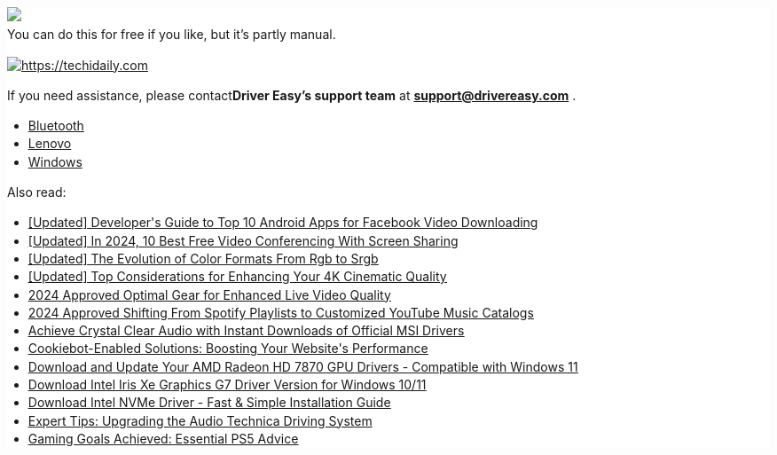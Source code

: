![](https://images.drivereasy.com/wp-content/uploads/2018/12/Snap820.png)  
 You can do this for free if you like, but it’s partly manual.  

<a href="https://aligracehair.sjv.io/c/5597632/1975807/19272" target="_top" id="1975807">
  <img src="//a.impactradius-go.com/display-ad/19272-1975807" border="0" alt="https://techidaily.com" width="728" height="90"/>
</a>
<img height="0" width="0" src="https://aligracehair.sjv.io/i/5597632/1975807/19272" style="position:absolute;visibility:hidden;" border="0" />

 If you need assistance, please contact**Driver Easy’s support team** at **[support@drivereasy.com](https://tools.techidaily.com/drivereasy/download/)**  .

* [Bluetooth](https://tools.techidaily.com/drivereasy/download/)
* [Lenovo](https://tools.techidaily.com/drivereasy/download/)
* [Windows](https://tools.techidaily.com/drivereasy/download/)

<ins class="adsbygoogle"
     style="display:block"
     data-ad-format="autorelaxed"
     data-ad-client="ca-pub-7571918770474297"
     data-ad-slot="1223367746"></ins>



<ins class="adsbygoogle"
     style="display:block"
     data-ad-client="ca-pub-7571918770474297"
     data-ad-slot="8358498916"
     data-ad-format="auto"
     data-full-width-responsive="true"></ins>

<span class="atpl-alsoreadstyle">Also read:</span>
<div><ul>
<li><a href="https://facebook-video-content.techidaily.com/updated-developers-guide-to-top-10-android-apps-for-facebook-video-downloading/"><u>[Updated] Developer's Guide to Top 10 Android Apps for Facebook Video Downloading</u></a></li>
<li><a href="https://screen-recording.techidaily.com/updated-in-2024-10-best-free-video-conferencing-with-screen-sharing/"><u>[Updated] In 2024, 10 Best Free Video Conferencing With Screen Sharing</u></a></li>
<li><a href="https://article-files.techidaily.com/updated-the-evolution-of-color-formats-from-rgb-to-srgb/"><u>[Updated] The Evolution of Color Formats  From Rgb to Srgb</u></a></li>
<li><a href="https://some-skills.techidaily.com/updated-top-considerations-for-enhancing-your-4k-cinematic-quality/"><u>[Updated] Top Considerations for Enhancing Your 4K Cinematic Quality</u></a></li>
<li><a href="https://extra-skills.techidaily.com/2024-approved-optimal-gear-for-enhanced-live-video-quality/"><u>2024 Approved  Optimal Gear for Enhanced Live Video Quality</u></a></li>
<li><a href="https://youtube-stream.techidaily.com/2024-approved-shifting-from-spotify-playlists-to-customized-youtube-music-catalogs/"><u>2024 Approved  Shifting From Spotify Playlists to Customized YouTube Music Catalogs</u></a></li>
<li><a href="https://win-amazing.techidaily.com/achieve-crystal-clear-audio-with-instant-downloads-of-official-msi-drivers/"><u>Achieve Crystal Clear Audio with Instant Downloads of Official MSI Drivers</u></a></li>
<li><a href="https://data-safeguard.techidaily.com/cookiebot-enabled-solutions-boosting-your-websites-performance/"><u>Cookiebot-Enabled Solutions: Boosting Your Website's Performance</u></a></li>
<li><a href="https://win-amazing.techidaily.com/download-and-update-your-amd-radeon-hd-7870-gpu-drivers-compatible-with-windows-11/"><u>Download and Update Your AMD Radeon HD 7870 GPU Drivers - Compatible with Windows 11</u></a></li>
<li><a href="https://win-amazing.techidaily.com/download-intel-iris-xe-graphics-g7-driver-version-for-windows-1011/"><u>Download Intel Iris Xe Graphics G7 Driver Version for Windows 10/11</u></a></li>
<li><a href="https://win-amazing.techidaily.com/download-intel-nvme-driver-fast-and-simple-installation-guide/"><u>Download Intel NVMe Driver - Fast & Simple Installation Guide</u></a></li>
<li><a href="https://win-amazing.techidaily.com/expert-tips-upgrading-the-audio-technica-driving-system/"><u>Expert Tips: Upgrading the Audio Technica Driving System</u></a></li>
<li><a href="https://games-able.techidaily.com/gaming-goals-achieved-essential-ps5-advice/"><u>Gaming Goals Achieved: Essential PS5 Advice</u></a></li>
